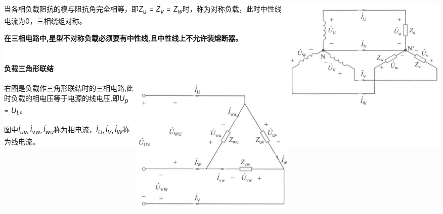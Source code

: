 <img align=right src='../笔记/image-10.png' width=300></img>

当各相负载阻抗的模与阻抗角完全相等，即$Z_u=Z_v=Z_w$时，称为对称负载，此时中性线电流为0，三相绕组对称。

**在三相电路中,星型不对称负载必须要有中性线,且中性线上不允许装熔断器。**
<br>
<br>

#### 负载三角形联结
<img align=right src='../笔记/image-11.png' width=300></img>

右图是负载作三角形联结时的三相电路,此时负载的相电压等于电源的线电压,即$U_p=U_L$。

图中$\dot{I}_{uv},\dot{I}_{vw},\dot{I}_{wu}$称为相电流，$\dot{I}_{U},\dot{I}_{V},\dot{I}_{W}$称为线电流。
